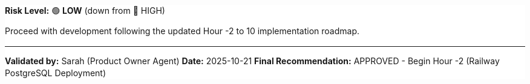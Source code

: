 **Risk Level:** 🟢 **LOW** (down from 🔴 HIGH)

Proceed with development following the updated Hour -2 to 10 implementation roadmap.

---

**Validated by:** Sarah (Product Owner Agent)
**Date:** 2025-10-21
**Final Recommendation:** APPROVED - Begin Hour -2 (Railway PostgreSQL Deployment)
